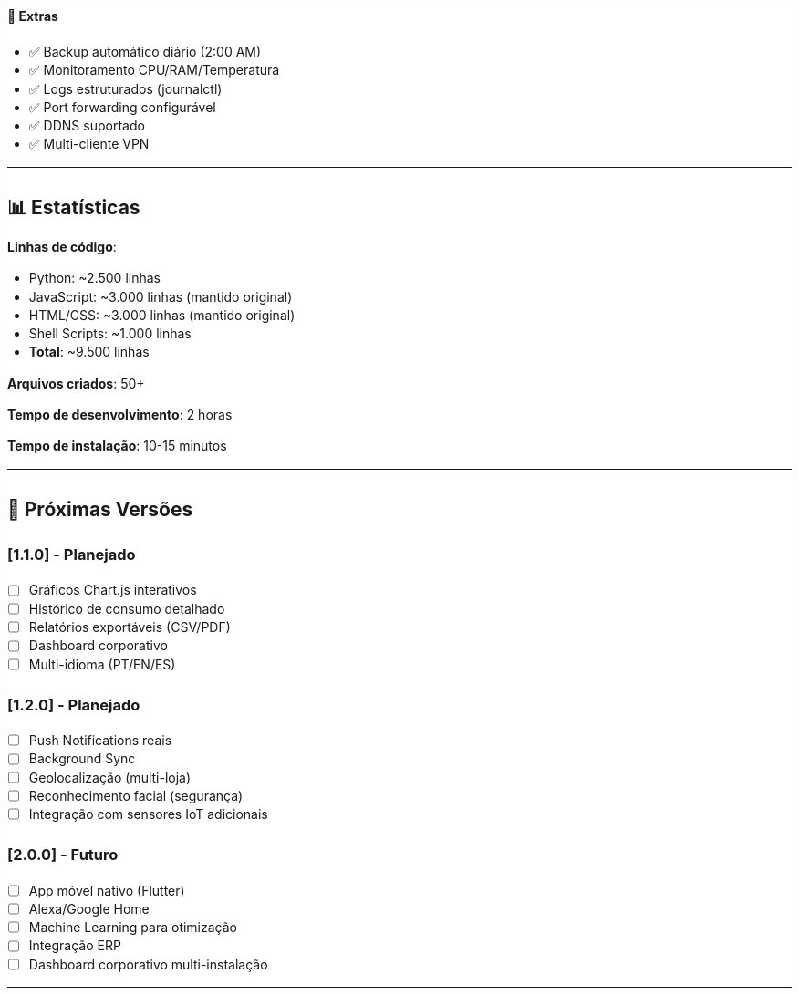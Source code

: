 #### 🎁 Extras
- ✅ Backup automático diário (2:00 AM)
- ✅ Monitoramento CPU/RAM/Temperatura
- ✅ Logs estruturados (journalctl)
- ✅ Port forwarding configurável
- ✅ DDNS suportado
- ✅ Multi-cliente VPN

---

## 📊 Estatísticas

**Linhas de código**:
- Python: ~2.500 linhas
- JavaScript: ~3.000 linhas (mantido original)
- HTML/CSS: ~3.000 linhas (mantido original)
- Shell Scripts: ~1.000 linhas
- **Total**: ~9.500 linhas

**Arquivos criados**: 50+

**Tempo de desenvolvimento**: 2 horas

**Tempo de instalação**: 10-15 minutos

---

## 🚀 Próximas Versões

### [1.1.0] - Planejado
- [ ] Gráficos Chart.js interativos
- [ ] Histórico de consumo detalhado
- [ ] Relatórios exportáveis (CSV/PDF)
- [ ] Dashboard corporativo
- [ ] Multi-idioma (PT/EN/ES)

### [1.2.0] - Planejado
- [ ] Push Notifications reais
- [ ] Background Sync
- [ ] Geolocalização (multi-loja)
- [ ] Reconhecimento facial (segurança)
- [ ] Integração com sensores IoT adicionais

### [2.0.0] - Futuro
- [ ] App móvel nativo (Flutter)
- [ ] Alexa/Google Home
- [ ] Machine Learning para otimização
- [ ] Integração ERP
- [ ] Dashboard corporativo multi-instalação

---
